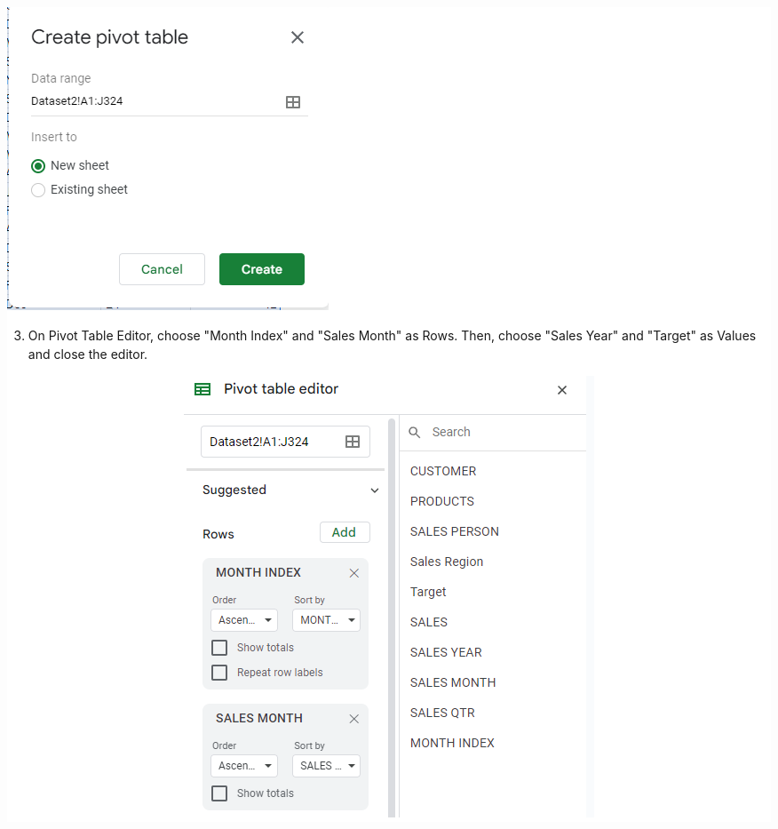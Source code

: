   <img src="images/5.png" alt="Image Description">
</p>

3. On Pivot Table Editor, choose "Month Index" and "Sales Month" as Rows. Then, choose "Sales Year" and "Target" as Values and close the editor.
<p align="center">
  <img src="images/6.png" alt="Image Description">
</p>
